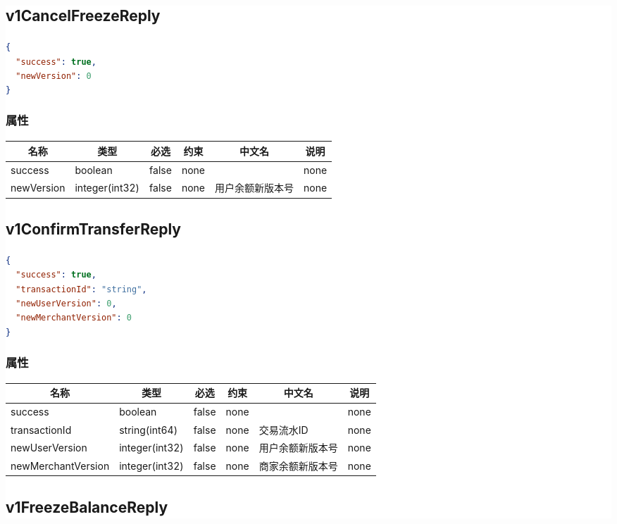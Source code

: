 <h2 id="tocS_v1CancelFreezeReply">v1CancelFreezeReply</h2>

<a id="schemav1cancelfreezereply"></a>
<a id="schema_v1CancelFreezeReply"></a>
<a id="tocSv1cancelfreezereply"></a>
<a id="tocsv1cancelfreezereply"></a>

```json
{
  "success": true,
  "newVersion": 0
}

```

### 属性

|名称|类型|必选|约束|中文名|说明|
|---|---|---|---|---|---|
|success|boolean|false|none||none|
|newVersion|integer(int32)|false|none|用户余额新版本号|none|

<h2 id="tocS_v1ConfirmTransferReply">v1ConfirmTransferReply</h2>

<a id="schemav1confirmtransferreply"></a>
<a id="schema_v1ConfirmTransferReply"></a>
<a id="tocSv1confirmtransferreply"></a>
<a id="tocsv1confirmtransferreply"></a>

```json
{
  "success": true,
  "transactionId": "string",
  "newUserVersion": 0,
  "newMerchantVersion": 0
}

```

### 属性

|名称|类型|必选|约束|中文名|说明|
|---|---|---|---|---|---|
|success|boolean|false|none||none|
|transactionId|string(int64)|false|none|交易流水ID|none|
|newUserVersion|integer(int32)|false|none|用户余额新版本号|none|
|newMerchantVersion|integer(int32)|false|none|商家余额新版本号|none|

<h2 id="tocS_v1FreezeBalanceReply">v1FreezeBalanceReply</h2>

<a id="schemav1freezebalancereply"></a>
<a id="schema_v1FreezeBalanceReply"></a>
<a id="tocSv1freezebalancereply"></a>
<a id="tocsv1freezebalancereply"></a>
